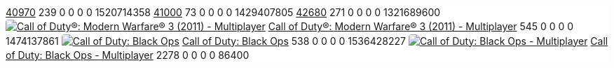 <td></td>
<td></td><tr>
<td></td>
<td><a href="/game/40970">40970</a></td>
<td>239</td>
<td>0</td>
<td>0</td>
<td>0</td>
<td>0</td>
<td>1520714358</td>
<td></td>
<td></td><tr>
<td></td>
<td><a href="/game/41000">41000</a></td>
<td>73</td>
<td>0</td>
<td>0</td>
<td>0</td>
<td>0</td>
<td>1429407805</td>
<td></td>
<td></td><tr>
<td></td>
<td><a href="/game/42680">42680</a></td>
<td>271</td>
<td>0</td>
<td>0</td>
<td>0</td>
<td>0</td>
<td>1321689600</td>
<td></td>
<td></td><tr>
<td><a href="/game/42690"><img src="https://media.steampowered.com/steamcommunity/public/images/apps/42690/c3330a875925437d8216949b6571f6e941ba0679.jpg" alt="Call of Duty®: Modern Warfare® 3 (2011) - Multiplayer" style="width:32px;height:32px;border-radius:4px;" /></a></td>
<td><a href="/game/42690">Call of Duty®: Modern Warfare® 3 (2011) - Multiplayer</a></td>
<td>545</td>
<td>0</td>
<td>0</td>
<td>0</td>
<td>0</td>
<td>1474137861</td>
<td></td>
<td></td><tr>
<td><a href="/game/42700"><img src="https://media.steampowered.com/steamcommunity/public/images/apps/42700/ea744d59efded3feaeebcafed224be9eadde90ac.jpg" alt="Call of Duty: Black Ops" style="width:32px;height:32px;border-radius:4px;" /></a></td>
<td><a href="/game/42700">Call of Duty: Black Ops</a></td>
<td>538</td>
<td>0</td>
<td>0</td>
<td>0</td>
<td>0</td>
<td>1536428227</td>
<td></td>
<td></td><tr>
<td><a href="/game/42710"><img src="https://media.steampowered.com/steamcommunity/public/images/apps/42710/d595fb4b01201cade09e1232f2c41c0866840628.jpg" alt="Call of Duty: Black Ops - Multiplayer" style="width:32px;height:32px;border-radius:4px;" /></a></td>
<td><a href="/game/42710">Call of Duty: Black Ops - Multiplayer</a></td>
<td>2278</td>
<td>0</td>
<td>0</td>
<td>0</td>
<td>0</td>
<td>86400</td>
<td></td>
<td></td><tr>